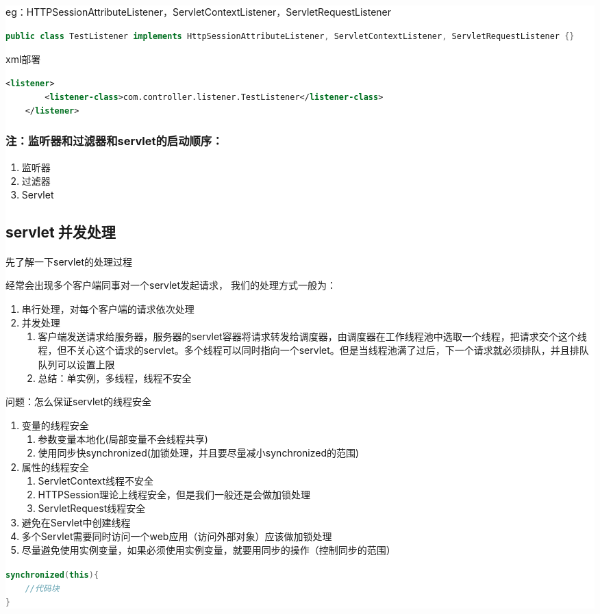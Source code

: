 eg：HTTPSessionAttributeListener，ServletContextListener，ServletRequestListener
```java
public class TestListener implements HttpSessionAttributeListener, ServletContextListener, ServletRequestListener {}
```
xml部署
```xml
<listener>
        <listener-class>com.controller.listener.TestListener</listener-class>
    </listener>

```

### 注：监听器和过滤器和servlet的启动顺序：
1. 监听器
2. 过滤器
3. Servlet



## servlet 并发处理
先了解一下servlet的处理过程


经常会出现多个客户端同事对一个servlet发起请求，
我们的处理方式一般为：
1. 串行处理，对每个客户端的请求依次处理
2. 并发处理
	1)	客户端发送请求给服务器，服务器的servlet容器将请求转发给调度器，由调度器在工作线程池中选取一个线程，把请求交个这个线程，但不关心这个请求的servlet。多个线程可以同时指向一个servlet。但是当线程池满了过后，下一个请求就必须排队，并且排队队列可以设置上限
	2)	总结：单实例，多线程，线程不安全

问题：怎么保证servlet的线程安全
1. 变量的线程安全
	1)	参数变量本地化(局部变量不会线程共享)
	2)	使用同步快synchronized(加锁处理，并且要尽量减小synchronized的范围)
2. 属性的线程安全
	1)	ServletContext线程不安全
	2)	HTTPSession理论上线程安全，但是我们一般还是会做加锁处理
	3)	ServletRequest线程安全
3. 避免在Servlet中创建线程
4. 多个Servlet需要同时访问一个web应用（访问外部对象）应该做加锁处理
5. 尽量避免使用实例变量，如果必须使用实例变量，就要用同步的操作（控制同步的范围）

```java
synchronized(this){
    //代码块
}
```